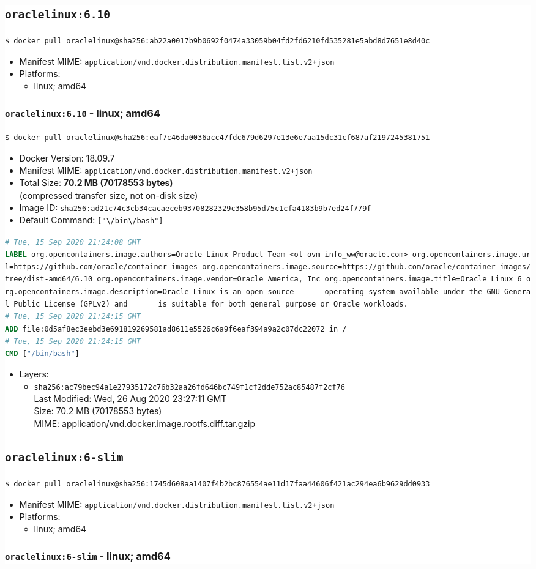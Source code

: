 ## `oraclelinux:6.10`

```console
$ docker pull oraclelinux@sha256:ab22a0017b9b0692f0474a33059b04fd2fd6210fd535281e5abd8d7651e8d40c
```

-	Manifest MIME: `application/vnd.docker.distribution.manifest.list.v2+json`
-	Platforms:
	-	linux; amd64

### `oraclelinux:6.10` - linux; amd64

```console
$ docker pull oraclelinux@sha256:eaf7c46da0036acc47fdc679d6297e13e6e7aa15dc31cf687af2197245381751
```

-	Docker Version: 18.09.7
-	Manifest MIME: `application/vnd.docker.distribution.manifest.v2+json`
-	Total Size: **70.2 MB (70178553 bytes)**  
	(compressed transfer size, not on-disk size)
-	Image ID: `sha256:ad21c74c3cb34cacaeceb93708282329c358b95d75c1cfa4183b9b7ed24f779f`
-	Default Command: `["\/bin\/bash"]`

```dockerfile
# Tue, 15 Sep 2020 21:24:08 GMT
LABEL org.opencontainers.image.authors=Oracle Linux Product Team <ol-ovm-info_ww@oracle.com> org.opencontainers.image.url=https://github.com/oracle/container-images org.opencontainers.image.source=https://github.com/oracle/container-images/tree/dist-amd64/6.10 org.opencontainers.image.vendor=Oracle America, Inc org.opencontainers.image.title=Oracle Linux 6 org.opencontainers.image.description=Oracle Linux is an open-source       operating system available under the GNU General Public License (GPLv2) and       is suitable for both general purpose or Oracle workloads.
# Tue, 15 Sep 2020 21:24:15 GMT
ADD file:0d5af8ec3eebd3e691819269581ad8611e5526c6a9f6eaf394a9a2c07dc22072 in / 
# Tue, 15 Sep 2020 21:24:15 GMT
CMD ["/bin/bash"]
```

-	Layers:
	-	`sha256:ac79bec94a1e27935172c76b32aa26fd646bc749f1cf2dde752ac85487f2cf76`  
		Last Modified: Wed, 26 Aug 2020 23:27:11 GMT  
		Size: 70.2 MB (70178553 bytes)  
		MIME: application/vnd.docker.image.rootfs.diff.tar.gzip

## `oraclelinux:6-slim`

```console
$ docker pull oraclelinux@sha256:1745d608aa1407f4b2bc876554ae11d17faa44606f421ac294ea6b9629dd0933
```

-	Manifest MIME: `application/vnd.docker.distribution.manifest.list.v2+json`
-	Platforms:
	-	linux; amd64

### `oraclelinux:6-slim` - linux; amd64
